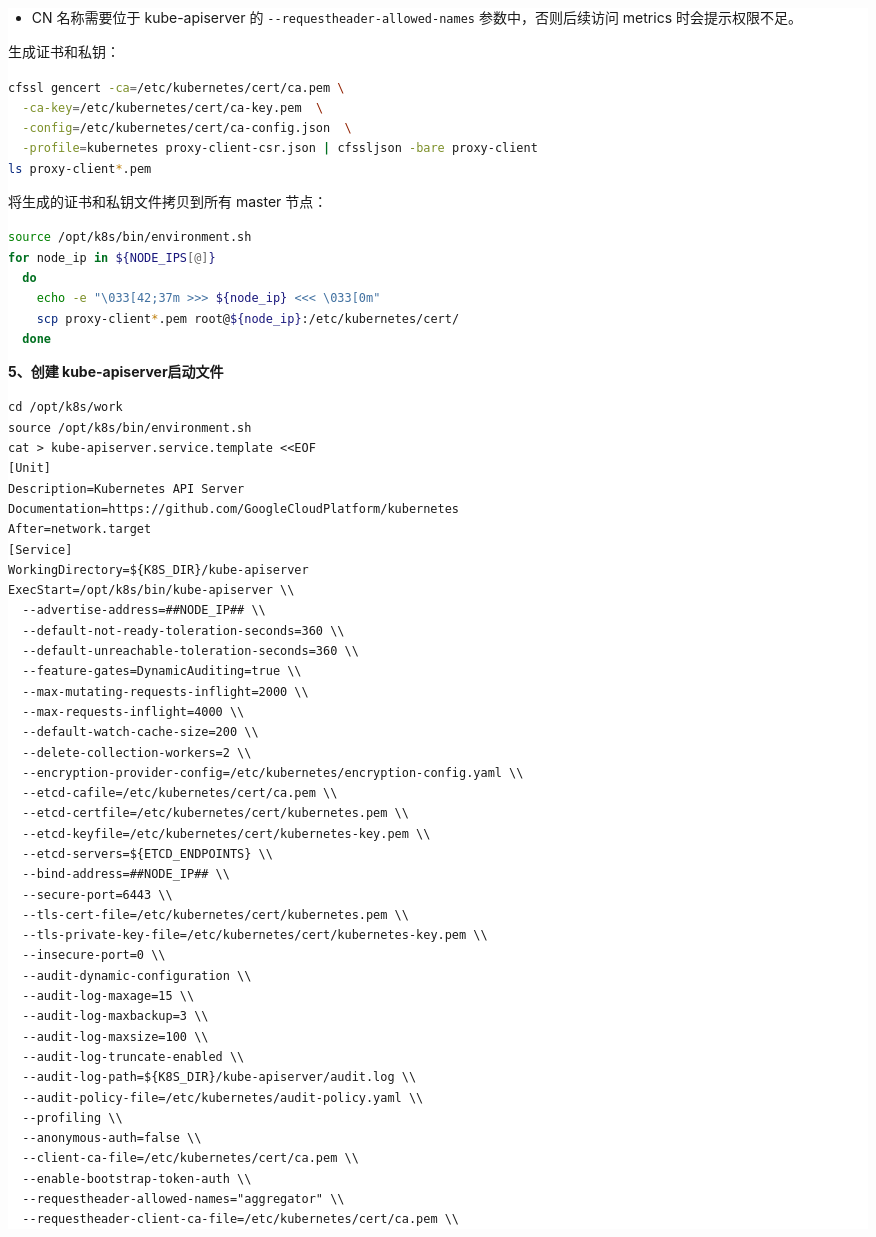 - CN 名称需要位于 kube-apiserver 的 `--requestheader-allowed-names` 参数中，否则后续访问 metrics 时会提示权限不足。

生成证书和私钥：

```bash
cfssl gencert -ca=/etc/kubernetes/cert/ca.pem \
  -ca-key=/etc/kubernetes/cert/ca-key.pem  \
  -config=/etc/kubernetes/cert/ca-config.json  \
  -profile=kubernetes proxy-client-csr.json | cfssljson -bare proxy-client
ls proxy-client*.pem
```

将生成的证书和私钥文件拷贝到所有 master 节点：

```bash
source /opt/k8s/bin/environment.sh
for node_ip in ${NODE_IPS[@]}
  do
    echo -e "\033[42;37m >>> ${node_ip} <<< \033[0m"
    scp proxy-client*.pem root@${node_ip}:/etc/kubernetes/cert/
  done
```

**5、创建 kube-apiserver启动文件**

```shell
cd /opt/k8s/work
source /opt/k8s/bin/environment.sh
cat > kube-apiserver.service.template <<EOF
[Unit]
Description=Kubernetes API Server
Documentation=https://github.com/GoogleCloudPlatform/kubernetes
After=network.target
[Service]
WorkingDirectory=${K8S_DIR}/kube-apiserver
ExecStart=/opt/k8s/bin/kube-apiserver \\
  --advertise-address=##NODE_IP## \\
  --default-not-ready-toleration-seconds=360 \\
  --default-unreachable-toleration-seconds=360 \\
  --feature-gates=DynamicAuditing=true \\
  --max-mutating-requests-inflight=2000 \\
  --max-requests-inflight=4000 \\
  --default-watch-cache-size=200 \\
  --delete-collection-workers=2 \\
  --encryption-provider-config=/etc/kubernetes/encryption-config.yaml \\
  --etcd-cafile=/etc/kubernetes/cert/ca.pem \\
  --etcd-certfile=/etc/kubernetes/cert/kubernetes.pem \\
  --etcd-keyfile=/etc/kubernetes/cert/kubernetes-key.pem \\
  --etcd-servers=${ETCD_ENDPOINTS} \\
  --bind-address=##NODE_IP## \\
  --secure-port=6443 \\
  --tls-cert-file=/etc/kubernetes/cert/kubernetes.pem \\
  --tls-private-key-file=/etc/kubernetes/cert/kubernetes-key.pem \\
  --insecure-port=0 \\
  --audit-dynamic-configuration \\
  --audit-log-maxage=15 \\
  --audit-log-maxbackup=3 \\
  --audit-log-maxsize=100 \\
  --audit-log-truncate-enabled \\
  --audit-log-path=${K8S_DIR}/kube-apiserver/audit.log \\
  --audit-policy-file=/etc/kubernetes/audit-policy.yaml \\
  --profiling \\
  --anonymous-auth=false \\
  --client-ca-file=/etc/kubernetes/cert/ca.pem \\
  --enable-bootstrap-token-auth \\
  --requestheader-allowed-names="aggregator" \\
  --requestheader-client-ca-file=/etc/kubernetes/cert/ca.pem \\
```